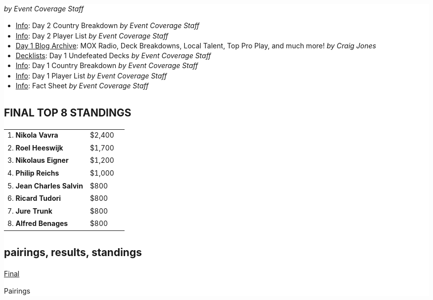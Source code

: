  *by Event Coverage Staff*
* [Info](/en/articles/archive/event-coverage/day-2-country-breakdown-2005-10-16): Day 2 Country Breakdown
 *by Event Coverage Staff*
* [Info](/en/articles/archive/event-coverage/day-2-player-list-2005-10-16): Day 2 Player List
 *by Event Coverage Staff*
* [Day 1 Blog Archive](/en/articles/archive/event-coverage/day-1-blog-archive-2005-10-16): MOX Radio, Deck Breakdowns, Local Talent, Top Pro Play, and much more!
 *by Craig Jones*
* [Decklists](/en/articles/archive/event-coverage/decklists-day-1-undefeated-decks-2005-10-16): Day 1 Undefeated Decks
 *by Event Coverage Staff*
* [Info](/en/articles/archive/event-coverage/day-1-country-breakdown-2005-10-15): Day 1 Country Breakdown
 *by Event Coverage Staff*
* [Info](/en/articles/archive/event-coverage/day-1-player-list-2005-10-15): Day 1 Player List
 *by Event Coverage Staff*
* [Info](http://magic.wizards.com/en/articles/archive/feature/grand-prix-nottingham-2005-08-30): Fact Sheet
 *by Event Coverage Staff*



FINAL TOP 8 STANDINGS
---------------------




|  |  |  |
| --- | --- | --- |
| 1. **Nikola Vavra** | $2,400 |
| 2. **Roel Heeswijk** | $1,700 |
| 3. **Nikolaus Eigner** | $1,200 |
| 4. **Philip Reichs** | $1,000 |
| 5. **Jean Charles Salvin** | $800 |
| 6. **Ricard Tudori** | $800 |
| 7. **Jure Trunk** | $800 |
| 8. **Alfred Benages** | $800 |

pairings, results, standings
----------------------------




[Final](/en/articles/archive/event-coverage/final-standings-2005-10-16)




Pairings
